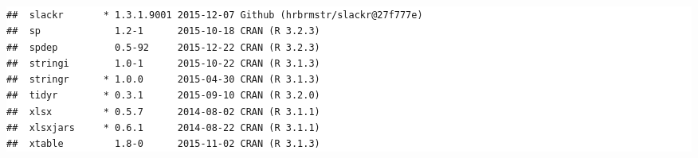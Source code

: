 ```
##  slackr       * 1.3.1.9001 2015-12-07 Github (hrbrmstr/slackr@27f777e)
##  sp             1.2-1      2015-10-18 CRAN (R 3.2.3)                  
##  spdep          0.5-92     2015-12-22 CRAN (R 3.2.3)                  
##  stringi        1.0-1      2015-10-22 CRAN (R 3.1.3)                  
##  stringr      * 1.0.0      2015-04-30 CRAN (R 3.1.3)                  
##  tidyr        * 0.3.1      2015-09-10 CRAN (R 3.2.0)                  
##  xlsx         * 0.5.7      2014-08-02 CRAN (R 3.1.1)                  
##  xlsxjars     * 0.6.1      2014-08-22 CRAN (R 3.1.1)                  
##  xtable         1.8-0      2015-11-02 CRAN (R 3.1.3)
```
